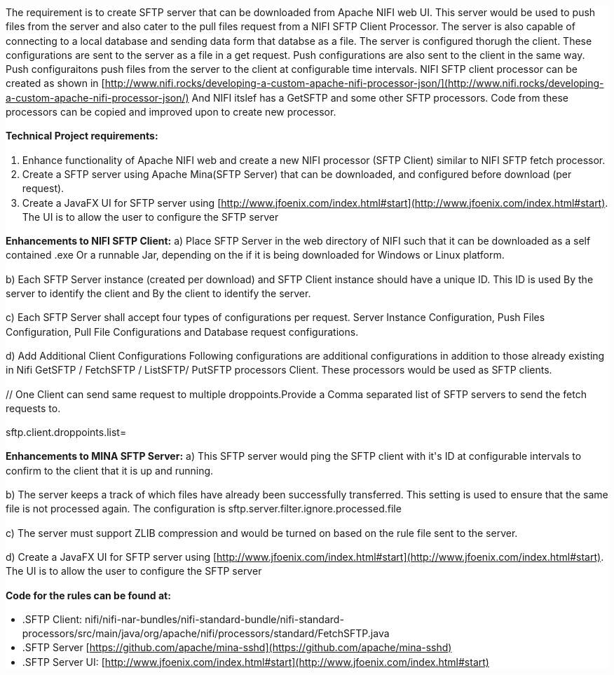 The requirement is to create SFTP server that can be downloaded from Apache NIFI web UI. This server would be used to push files from the server and also cater to the pull files request from a NIFI SFTP Client Processor. The server is also capable of connecting to a local database and sending data form that databse as a file. The server is configured thorugh the client. These configurations are sent to the server as a file in a get request. Push configurations are also sent to the client in the same way. Push configuraitons push files from the server to the client at configurable time intervals. NIFI SFTP client processor can be created as shown in  [http://www.nifi.rocks/developing-a-custom-apache-nifi-processor-json/](http://www.nifi.rocks/developing-a-custom-apache-nifi-processor-json/) And NIFI itslef has a GetSFTP and some other SFTP processors. Code from these processors can be copied and improved upon to create new processor.

**Technical Project requirements:**

1. Enhance functionality of Apache NIFI web and create a new NIFI processor (SFTP Client) similar to NIFI SFTP fetch processor.
2. Create a SFTP server using Apache Mina(SFTP Server) that can be downloaded, and configured before download (per request).
3. Create a JavaFX UI for SFTP server using  [http://www.jfoenix.com/index.html#start](http://www.jfoenix.com/index.html#start). The UI is to allow the user to configure the SFTP server

**Enhancements to NIFI SFTP Client:**  a) Place SFTP Server in the web directory of NIFI such that it can be downloaded as a self contained .exe Or a runnable Jar, depending on the if it is being downloaded for Windows or Linux platform.

b) Each SFTP Server instance (created per download) and SFTP Client instance should have a unique ID. This ID is used By the server to identify the client and By the client to identify the server.

c) Each SFTP Server shall accept four types of configurations per request. Server Instance Configuration, Push Files Configuration, Pull File Configurations and Database request configurations.

d) Add Additional Client Configurations Following configurations are additional configurations in addition to those already existing in Nifi GetSFTP / FetchSFTP / ListSFTP/ PutSFTP processors Client. These processors would be used as SFTP clients.

// One Client can send same request to multiple droppoints.Provide a Comma separated list of SFTP servers to send the fetch requests to.

sftp.client.droppoints.list=

**Enhancements to MINA SFTP Server:**  a) This SFTP server would ping the SFTP client with it&#39;s ID at configurable intervals to confirm to the client that it is up and running.

b) The server keeps a track of which files have already been successfully transferred. This setting is used to ensure that the same file is not processed again. The configuration is sftp.server.filter.ignore.processed.file

c) The server must support ZLIB compression and would be turned on based on the rule file sent to the server.

d) Create a JavaFX UI for SFTP server using  [http://www.jfoenix.com/index.html#start](http://www.jfoenix.com/index.html#start). The UI is to allow the user to configure the SFTP server

**Code for the rules can be found at:**

- .SFTP Client: nifi/nifi-nar-bundles/nifi-standard-bundle/nifi-standard-processors/src/main/java/org/apache/nifi/processors/standard/FetchSFTP.java
- .SFTP Server  [https://github.com/apache/mina-sshd](https://github.com/apache/mina-sshd)
- .SFTP Server UI:  [http://www.jfoenix.com/index.html#start](http://www.jfoenix.com/index.html#start)
